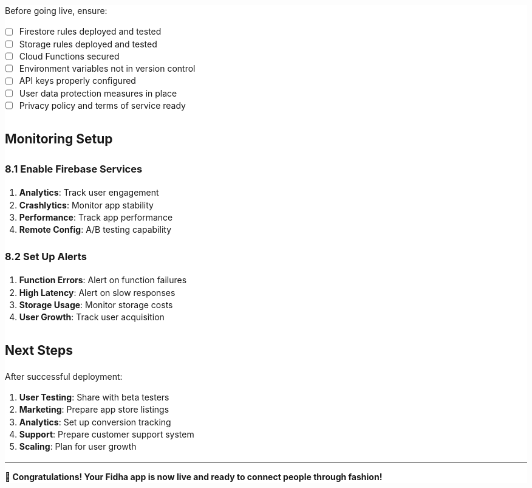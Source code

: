 Before going live, ensure:

- [ ] Firestore rules deployed and tested
- [ ] Storage rules deployed and tested
- [ ] Cloud Functions secured
- [ ] Environment variables not in version control
- [ ] API keys properly configured
- [ ] User data protection measures in place
- [ ] Privacy policy and terms of service ready

## **Monitoring Setup**

### 8.1 Enable Firebase Services
1. **Analytics**: Track user engagement
2. **Crashlytics**: Monitor app stability
3. **Performance**: Track app performance
4. **Remote Config**: A/B testing capability

### 8.2 Set Up Alerts
1. **Function Errors**: Alert on function failures
2. **High Latency**: Alert on slow responses
3. **Storage Usage**: Monitor storage costs
4. **User Growth**: Track user acquisition

## **Next Steps**

After successful deployment:

1. **User Testing**: Share with beta testers
2. **Marketing**: Prepare app store listings
3. **Analytics**: Set up conversion tracking
4. **Support**: Prepare customer support system
5. **Scaling**: Plan for user growth

---

**🎉 Congratulations! Your Fidha app is now live and ready to connect people through fashion!** 